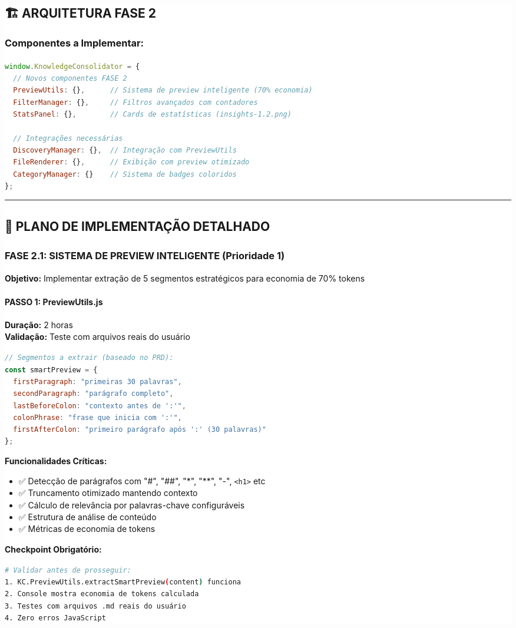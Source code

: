 
## 🏗️ **ARQUITETURA FASE 2**

### **Componentes a Implementar:**
```javascript
window.KnowledgeConsolidator = {
  // Novos componentes FASE 2
  PreviewUtils: {},      // Sistema de preview inteligente (70% economia)
  FilterManager: {},     // Filtros avançados com contadores
  StatsPanel: {},        // Cards de estatísticas (insights-1.2.png)
  
  // Integrações necessárias
  DiscoveryManager: {},  // Integração com PreviewUtils
  FileRenderer: {},      // Exibição com preview otimizado
  CategoryManager: {}    // Sistema de badges coloridos
};
```

---

## 📝 **PLANO DE IMPLEMENTAÇÃO DETALHADO**

### **FASE 2.1: SISTEMA DE PREVIEW INTELIGENTE** (Prioridade 1)

**Objetivo:** Implementar extração de 5 segmentos estratégicos para economia de 70% tokens

#### **PASSO 1: PreviewUtils.js**
**Duração:** 2 horas  
**Validação:** Teste com arquivos reais do usuário

```javascript
// Segmentos a extrair (baseado no PRD):
const smartPreview = {
  firstParagraph: "primeiras 30 palavras",
  secondParagraph: "parágrafo completo", 
  lastBeforeColon: "contexto antes de ':'",
  colonPhrase: "frase que inicia com ':'",
  firstAfterColon: "primeiro parágrafo após ':' (30 palavras)"
};
```

**Funcionalidades Críticas:**
- ✅ Detecção de parágrafos com "#", "##", "*", "**", "-", `<h1>` etc
- ✅ Truncamento otimizado mantendo contexto
- ✅ Cálculo de relevância por palavras-chave configuráveis
- ✅ Estrutura de análise de conteúdo
- ✅ Métricas de economia de tokens

**Checkpoint Obrigatório:**
```bash
# Validar antes de prosseguir:
1. KC.PreviewUtils.extractSmartPreview(content) funciona
2. Console mostra economia de tokens calculada
3. Testes com arquivos .md reais do usuário
4. Zero erros JavaScript
```
